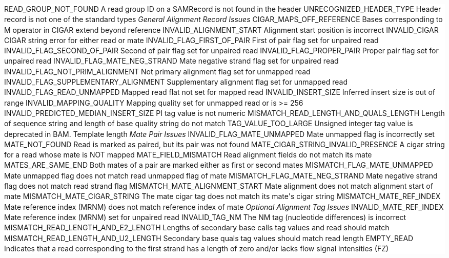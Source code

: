 <tr><td>    READ_GROUP_NOT_FOUND    </td><td>   A read group ID on a SAMRecord is not found in the header   </td></tr>
<tr><td>    UNRECOGNIZED_HEADER_TYPE    </td><td>   Header record is not one of the standard types  </td></tr>
<tr><td><em>General Alignment Record Issues</em></td><td> </td></tr>
<tr><td>    CIGAR_MAPS_OFF_REFERENCE    </td><td>   Bases corresponding to M operator in CIGAR extend beyond reference  </td></tr>
<tr><td>    INVALID_ALIGNMENT_START </td><td>   Alignment start position is incorrect   </td></tr>
<tr><td>    INVALID_CIGAR   </td><td>   CIGAR string error for either read or mate  </td></tr>
<tr><td>    INVALID_FLAG_FIRST_OF_PAIR  </td><td>   First of pair flag set for unpaired read    </td></tr>
<tr><td>    INVALID_FLAG_SECOND_OF_PAIR </td><td>   Second of pair flag set for unpaired read   </td></tr>
<tr><td>    INVALID_FLAG_PROPER_PAIR    </td><td>   Proper pair flag set for unpaired read  </td></tr>
<tr><td>    INVALID_FLAG_MATE_NEG_STRAND    </td><td>   Mate negative strand flag set for unpaired read </td></tr>
<tr><td>    INVALID_FLAG_NOT_PRIM_ALIGNMENT     </td><td>   Not primary alignment flag set for unmapped read    </td></tr>
<tr><td>    INVALID_FLAG_SUPPLEMENTARY_ALIGNMENT    </td><td>   Supplementary alignment flag set for unmapped read  </td></tr>
<tr><td>    INVALID_FLAG_READ_UNMAPPED  </td><td>   Mapped read flat not set for mapped read    </td></tr>
<tr><td>    INVALID_INSERT_SIZE </td><td>   Inferred insert size is out of range    </td></tr>
<tr><td>    INVALID_MAPPING_QUALITY </td><td>   Mapping quality set for unmapped read or is >= 256  </td></tr>
<tr><td>    INVALID_PREDICTED_MEDIAN_INSERT_SIZE    </td><td>   PI tag value is not numeric </td></tr>
<tr><td>    MISMATCH_READ_LENGTH_AND_QUALS_LENGTH   </td><td>   Length of sequence string and length of base quality string do not match </td></tr>
<tr><td>    TAG_VALUE_TOO_LARGE </td><td>   Unsigned integer tag value is deprecated in BAM.  Template length   </td></tr>
<tr><td><em>Mate Pair Issues</em></td><td> </td></tr>
<tr><td>    INVALID_FLAG_MATE_UNMAPPED  </td><td>   Mate unmapped flag is incorrectly set   </td></tr>
<tr><td>    MATE_NOT_FOUND  </td><td>   Read is marked as paired, but its pair was not found    </td></tr>
<tr><td>    MATE_CIGAR_STRING_INVALID_PRESENCE  </td><td>   A cigar string for a read whose mate is NOT mapped  </td></tr>
<tr><td>    MATE_FIELD_MISMATCH </td><td>   Read alignment fields do not match its mate </td></tr>
<tr><td>    MATES_ARE_SAME_END  </td><td>   Both mates of a pair are marked either as first or second mates </td></tr>  
<tr><td>    MISMATCH_FLAG_MATE_UNMAPPED </td><td>   Mate unmapped flag does not match read unmapped flag of mate    </td></tr>
<tr><td>    MISMATCH_FLAG_MATE_NEG_STRAND   </td><td>   Mate negative strand flag does not match read strand flag   </td></tr>
<tr><td>    MISMATCH_MATE_ALIGNMENT_START   </td><td>   Mate alignment does not match alignment start of mate   </td></tr>
<tr><td>    MISMATCH_MATE_CIGAR_STRING  </td><td>   The mate cigar tag does not match its mate's cigar string   </td></tr>
<tr><td>    MISMATCH_MATE_REF_INDEX </td><td>   Mate reference index (MRNM) does not match reference index of mate  </td></tr>
<tr><td><em>Optional Alignment Tag Issues</em></td><td> </td></tr>
<tr><td>    INVALID_MATE_REF_INDEX  </td><td>   Mate reference index (MRNM) set for unpaired read   </td></tr>  
<tr><td>    INVALID_TAG_NM  </td><td>   The NM tag (nucleotide differences) is incorrect    </td></tr>
<tr><td>    MISMATCH_READ_LENGTH_AND_E2_LENGTH  </td><td>   Lengths of secondary base calls tag values and read should match    </td></tr>
<tr><td>    MISMATCH_READ_LENGTH_AND_U2_LENGTH  </td><td>   Secondary base quals tag values should match read length    </td></tr>
<tr><td>    EMPTY_READ  </td><td>   Indicates that a read corresponding to the first strand has a length of zero and/or lacks flow signal intensities (FZ)      </td></tr>